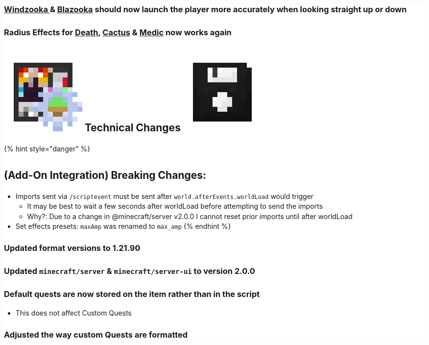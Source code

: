 ### [Windzooka ](../../tools/misc/windzooka.md)& [Blazooka](../../tools/misc/blazooka.md) should now launch the player more accurately when looking straight up or down

### Radius Effects for [Death](../../armor/full-armor-sets/death-armor.md), [Cactus](../../armor/full-armor-sets/cactus-armor.md) & [Medic](../../armor/full-armor-sets/medic-armor.md) now works again

## <img src="https://github.com/ItsMePok/PFE/blob/wikiAssets/wikiMain/boss_event_config.png?raw=true" alt="" data-size="line"> **Technical Changes** <img src="https://github.com/ItsMePok/PFE/blob/wikiAssets/wikiMain/floppy_disk.png?raw=true" alt="Floppy Disk." data-size="line">

{% hint style="danger" %}
## (Add-On Integration) Breaking Changes:

* Imports sent via `/scriptevent` must be sent after `world.afterEvents.worldLoad` would trigger
  * It may be best to wait a few seconds after worldLoad before attempting to send the imports
  * Why?: Due to a change in @minecraft/server v2.0.0 I cannot reset prior imports until after worldLoad
* Set effects presets: `maxAmp` was renamed to `max_amp`
{% endhint %}

### Updated format versions to 1.21.90

### Updated `minecraft/server` & `minecraft/server-ui` to version 2.0.0

### Default quests are now stored on the item rather than in the script

* This does not affect Custom Quests

### Adjusted the way custom Quests are formatted
